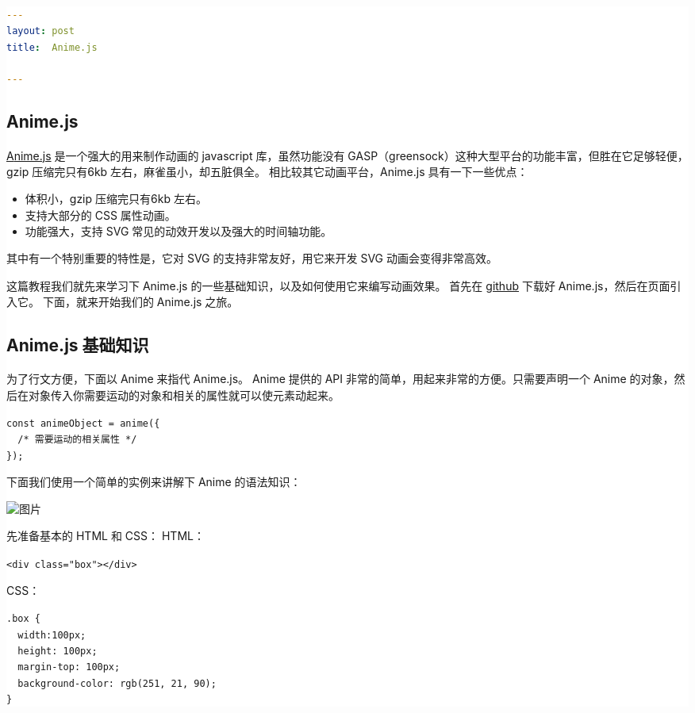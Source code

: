 ```yaml
---
layout: post
title:  Anime.js

---
```



## Anime.js

[A](https://github.com/juliangarnier/anime)[nime.js](https://github.com/juliangarnier/anime) 是一个强大的用来制作动画的 javascript 库，虽然功能没有 GASP（greensock）这种大型平台的功能丰富，但胜在它足够轻便，gzip 压缩完只有6kb 左右，麻雀虽小，却五脏俱全。 相比较其它动画平台，Anime.js 具有一下一些优点：

* 体积小，gzip 压缩完只有6kb 左右。
* 支持大部分的 CSS 属性动画。
* 功能强大，支持 SVG 常见的动效开发以及强大的时间轴功能。

其中有一个特别重要的特性是，它对 SVG 的支持非常友好，用它来开发 SVG 动画会变得非常高效。

这篇教程我们就先来学习下 Anime.js 的一些基础知识，以及如何使用它来编写动画效果。 首先在 [github](https://github.com/juliangarnier/anime) 下载好 Anime.js，然后在页面引入它。 下面，就来开始我们的 Anime.js 之旅。

## Anime.js 基础知识

为了行文方便，下面以 Anime 来指代 Anime.js。 Anime 提供的 API 非常的简单，用起来非常的方便。只需要声明一个 Anime 的对象，然后在对象传入你需要运动的对象和相关的属性就可以使元素动起来。

```
const animeObject = anime({
  /* 需要运动的相关属性 */
});

```

下面我们使用一个简单的实例来讲解下 Anime 的语法知识：

![图片](https://user-gold-cdn.xitu.io/2018/12/8/1678c9ff177ecc76?w=512&h=276&f=gif&s=62626)

先准备基本的 HTML 和 CSS： HTML：

```
<div class="box"></div>

```

CSS：

```
.box {
  width:100px;
  height: 100px;
  margin-top: 100px;
  background-color: rgb(251, 21, 90);
}

```
